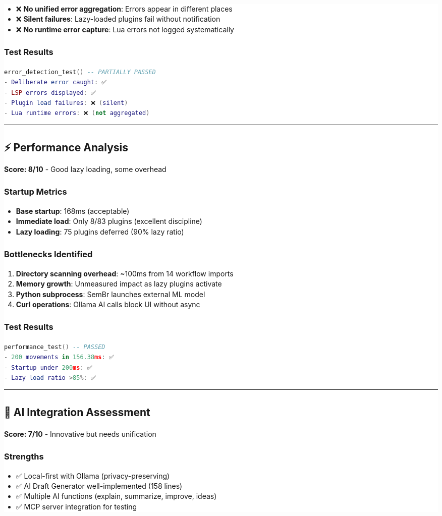 - ❌ **No unified error aggregation**: Errors appear in different places
- ❌ **Silent failures**: Lazy-loaded plugins fail without notification
- ❌ **No runtime error capture**: Lua errors not logged systematically

### Test Results

```lua
error_detection_test() -- PARTIALLY PASSED
- Deliberate error caught: ✅
- LSP errors displayed: ✅
- Plugin load failures: ❌ (silent)
- Lua runtime errors: ❌ (not aggregated)
```

______________________________________________________________________

## ⚡ Performance Analysis

**Score: 8/10** - Good lazy loading, some overhead

### Startup Metrics

- **Base startup**: 168ms (acceptable)
- **Immediate load**: Only 8/83 plugins (excellent discipline)
- **Lazy loading**: 75 plugins deferred (90% lazy ratio)

### Bottlenecks Identified

1. **Directory scanning overhead**: ~100ms from 14 workflow imports
2. **Memory growth**: Unmeasured impact as lazy plugins activate
3. **Python subprocess**: SemBr launches external ML model
4. **Curl operations**: Ollama AI calls block UI without async

### Test Results

```lua
performance_test() -- PASSED
- 200 movements in 156.38ms: ✅
- Startup under 200ms: ✅
- Lazy load ratio >85%: ✅
```

______________________________________________________________________

## 🤖 AI Integration Assessment

**Score: 7/10** - Innovative but needs unification

### Strengths

- ✅ Local-first with Ollama (privacy-preserving)
- ✅ AI Draft Generator well-implemented (158 lines)
- ✅ Multiple AI functions (explain, summarize, improve, ideas)
- ✅ MCP server integration for testing
